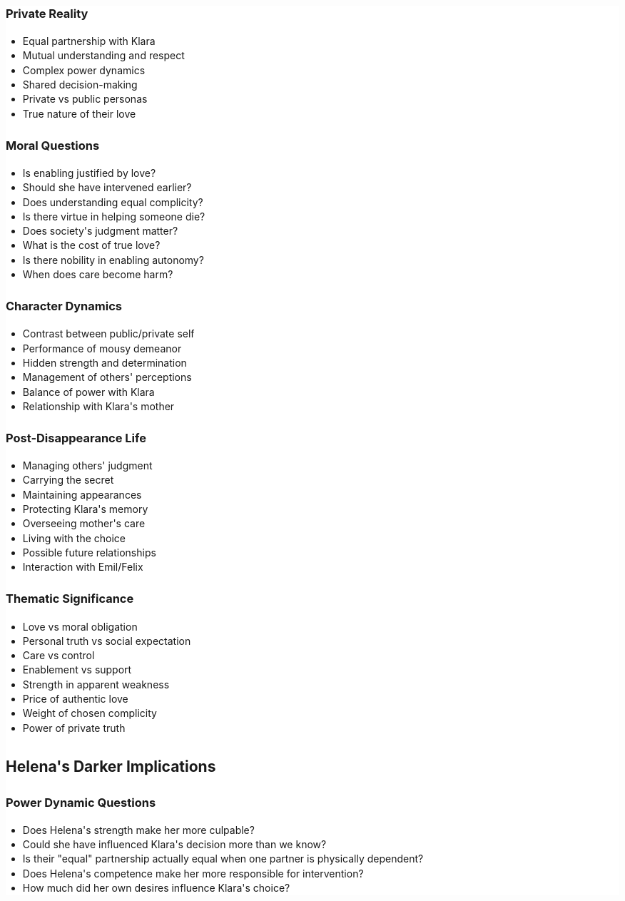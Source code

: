 ### Private Reality
- Equal partnership with Klara
- Mutual understanding and respect
- Complex power dynamics
- Shared decision-making
- Private vs public personas
- True nature of their love

### Moral Questions
- Is enabling justified by love?
- Should she have intervened earlier?
- Does understanding equal complicity?
- Is there virtue in helping someone die?
- Does society's judgment matter?
- What is the cost of true love?
- Is there nobility in enabling autonomy?
- When does care become harm?

### Character Dynamics
- Contrast between public/private self
- Performance of mousy demeanor
- Hidden strength and determination
- Management of others' perceptions
- Balance of power with Klara
- Relationship with Klara's mother

### Post-Disappearance Life
- Managing others' judgment
- Carrying the secret
- Maintaining appearances
- Protecting Klara's memory
- Overseeing mother's care
- Living with the choice
- Possible future relationships
- Interaction with Emil/Felix

### Thematic Significance
- Love vs moral obligation
- Personal truth vs social expectation
- Care vs control
- Enablement vs support
- Strength in apparent weakness
- Price of authentic love
- Weight of chosen complicity
- Power of private truth

## Helena's Darker Implications

### Power Dynamic Questions
- Does Helena's strength make her more culpable?
- Could she have influenced Klara's decision more than we know?
- Is their "equal" partnership actually equal when one partner is physically dependent?
- Does Helena's competence make her more responsible for intervention?
- How much did her own desires influence Klara's choice?
